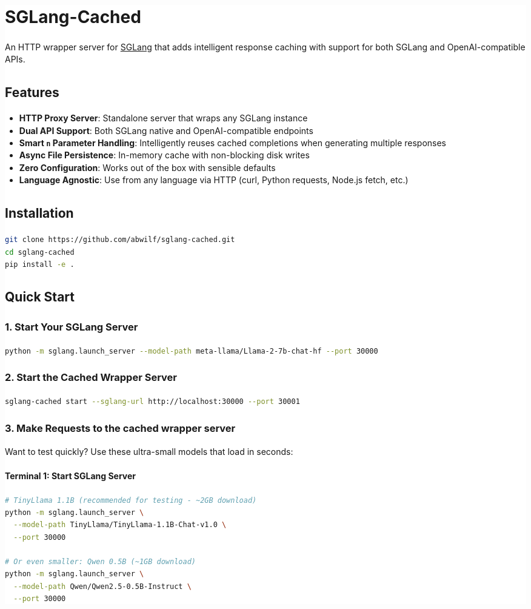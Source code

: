 # SGLang-Cached

An HTTP wrapper server for [SGLang](https://github.com/sgl-project/sglang) that adds intelligent response caching with support for both SGLang and OpenAI-compatible APIs.

## Features

- **HTTP Proxy Server**: Standalone server that wraps any SGLang instance
- **Dual API Support**: Both SGLang native and OpenAI-compatible endpoints
- **Smart `n` Parameter Handling**: Intelligently reuses cached completions when generating multiple responses
- **Async File Persistence**: In-memory cache with non-blocking disk writes
- **Zero Configuration**: Works out of the box with sensible defaults
- **Language Agnostic**: Use from any language via HTTP (curl, Python requests, Node.js fetch, etc.)

## Installation
```bash
git clone https://github.com/abwilf/sglang-cached.git
cd sglang-cached
pip install -e .
```

## Quick Start

### 1. Start Your SGLang Server

```bash
python -m sglang.launch_server --model-path meta-llama/Llama-2-7b-chat-hf --port 30000
```

### 2. Start the Cached Wrapper Server

```bash
sglang-cached start --sglang-url http://localhost:30000 --port 30001
```

### 3. Make Requests to the cached wrapper server
Want to test quickly? Use these ultra-small models that load in seconds:

#### Terminal 1: Start SGLang Server

```bash
# TinyLlama 1.1B (recommended for testing - ~2GB download)
python -m sglang.launch_server \
  --model-path TinyLlama/TinyLlama-1.1B-Chat-v1.0 \
  --port 30000

# Or even smaller: Qwen 0.5B (~1GB download)
python -m sglang.launch_server \
  --model-path Qwen/Qwen2.5-0.5B-Instruct \
  --port 30000
```
